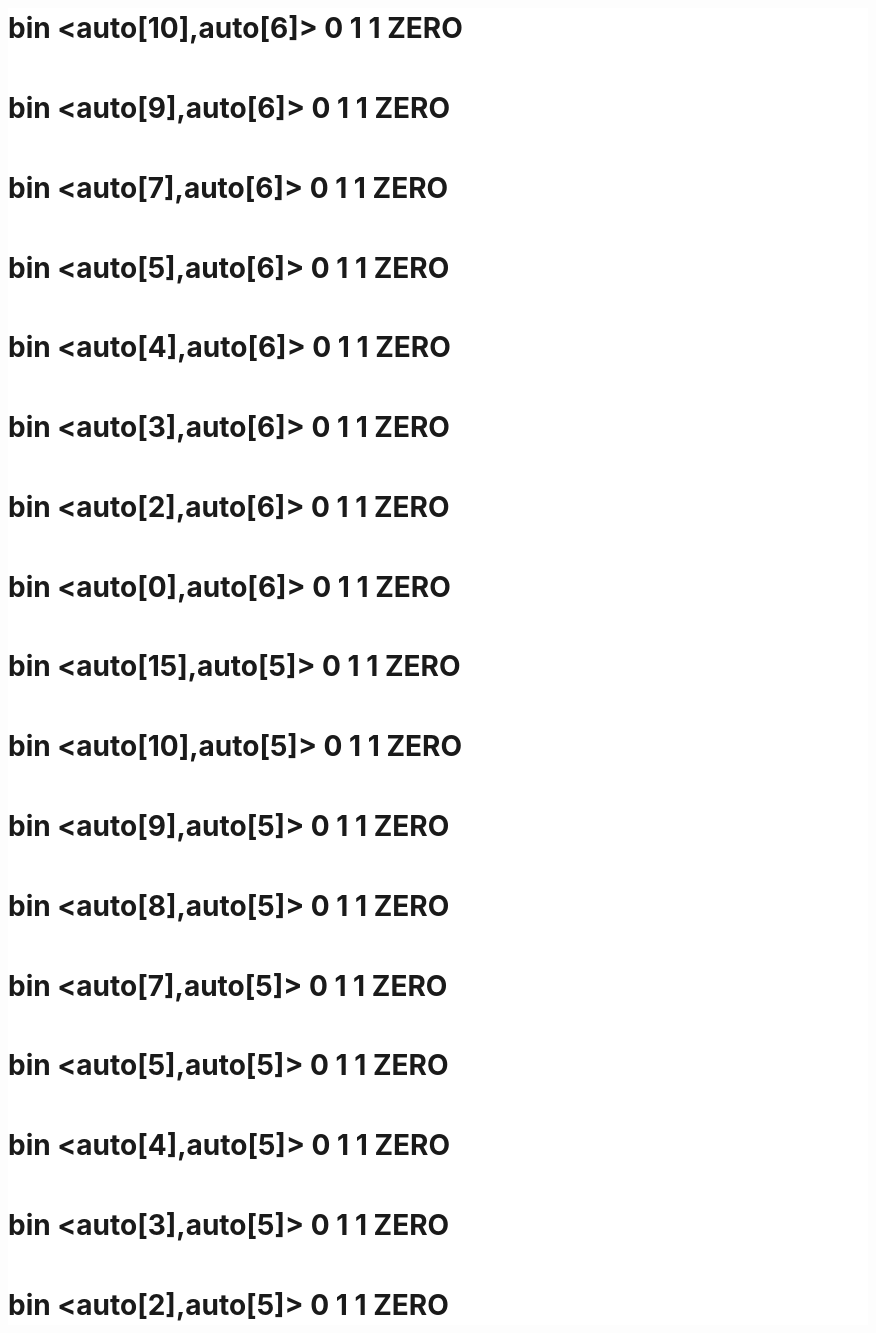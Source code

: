 #             bin <auto[10],auto[6]>                          0          1          1    ZERO                 
#             bin <auto[9],auto[6]>                           0          1          1    ZERO                 
#             bin <auto[7],auto[6]>                           0          1          1    ZERO                 
#             bin <auto[5],auto[6]>                           0          1          1    ZERO                 
#             bin <auto[4],auto[6]>                           0          1          1    ZERO                 
#             bin <auto[3],auto[6]>                           0          1          1    ZERO                 
#             bin <auto[2],auto[6]>                           0          1          1    ZERO                 
#             bin <auto[0],auto[6]>                           0          1          1    ZERO                 
#             bin <auto[15],auto[5]>                          0          1          1    ZERO                 
#             bin <auto[10],auto[5]>                          0          1          1    ZERO                 
#             bin <auto[9],auto[5]>                           0          1          1    ZERO                 
#             bin <auto[8],auto[5]>                           0          1          1    ZERO                 
#             bin <auto[7],auto[5]>                           0          1          1    ZERO                 
#             bin <auto[5],auto[5]>                           0          1          1    ZERO                 
#             bin <auto[4],auto[5]>                           0          1          1    ZERO                 
#             bin <auto[3],auto[5]>                           0          1          1    ZERO                 
#             bin <auto[2],auto[5]>                           0          1          1    ZERO                 